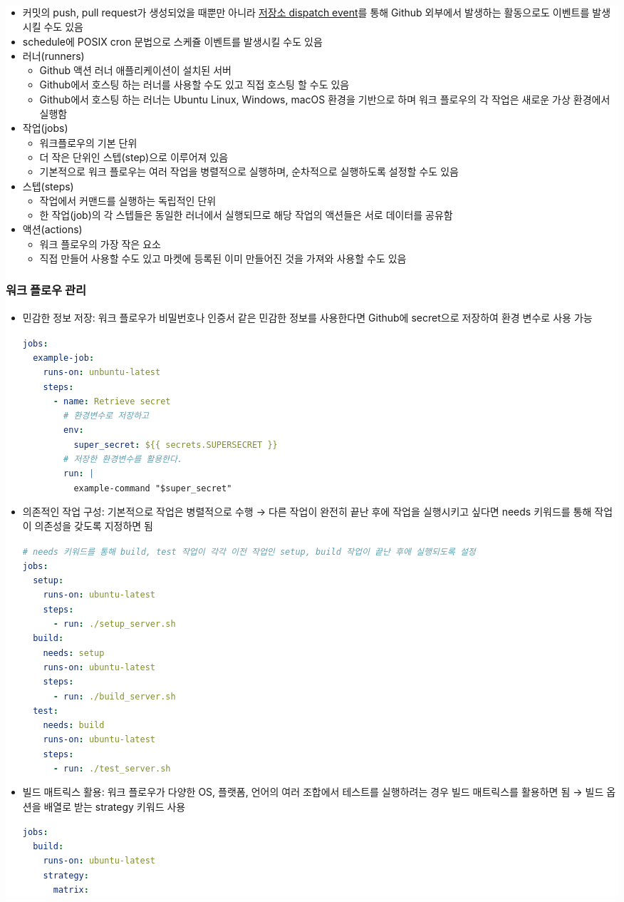   - 커밋의 push, pull request가 생성되었을 때뿐만 아니라 [저장소 dispatch event](https://docs.github.com/en/rest/reference/repos#create-a-repository-dispatch-event)를 통해 Github 외부에서 발생하는 활동으로도 이벤트를 발생시킬 수도 있음
  - schedule에 POSIX cron 문법으로 스케쥴 이벤트를 발생시킬 수도 있음
- 러너(runners)
  - Github 액션 러너 애플리케이션이 설치된 서버
  - Github에서 호스팅 하는 러너를 사용할 수도 있고 직접 호스팅 할 수도 있음
  - Github에서 호스팅 하는 러너는 Ubuntu Linux, Windows, macOS 환경을 기반으로 하며 워크 플로우의 각 작업은 새로운 가상 환경에서 실행함
- 작업(jobs)
  - 워크플로우의 기본 단위
  - 더 작은 단위인 스텝(step)으로 이루어져 있음 
  - 기본적으로 워크 플로우는 여러 작업을 병렬적으로 실행하며, 순차적으로 실행하도록 설정할 수도 있음
- 스텝(steps)
  - 작업에서 커맨드를 실행하는 독립적인 단위
  - 한 작업(job)의 각 스텝들은 동일한 러너에서 실행되므로 해당 작업의 액션들은 서로 데이터를 공유함
- 액션(actions)
  - 워크 플로우의 가장 작은 요소
  - 직접 만들어 사용할 수도 있고 마켓에 등록된 이미 만들어진 것을 가져와 사용할 수도 있음
### 워크 플로우 관리
- 민감한 정보 저장: 워크 플로우가 비밀번호나 인증서 같은 민감한 정보를 사용한다면 Github에 secret으로 저장하여 환경 변수로 사용 가능
  ```yaml
  jobs:
    example-job:
      runs-on: unbuntu-latest
      steps:
        - name: Retrieve secret
          # 환경변수로 저장하고
          env:
            super_secret: ${{ secrets.SUPERSECRET }}
          # 저장한 환경변수를 활용한다.
          run: |
            example-command "$super_secret"
  ```
- 의존적인 작업 구성: 기본적으로 작업은 병렬적으로 수행 → 다른 작업이 완전히 끝난 후에 작업을 실행시키고 싶다면 needs 키워드를 통해 작업이 의존성을 갖도록 지정하면 됨
    ```yaml
    # needs 키워드를 통해 build, test 작업이 각각 이전 작업인 setup, build 작업이 끝난 후에 실행되도록 설정
    jobs:
      setup:
        runs-on: ubuntu-latest
        steps:
          - run: ./setup_server.sh
      build:
        needs: setup
        runs-on: ubuntu-latest
        steps:
          - run: ./build_server.sh
      test:
        needs: build
        runs-on: ubuntu-latest
        steps:
          - run: ./test_server.sh
    ```
- 빌드 매트릭스 활용: 워크 플로우가 다양한 OS, 플랫폼, 언어의 여러 조합에서 테스트를 실행하려는 경우 빌드 매트릭스를 활용하면 됨 → 빌드 옵션을 배열로 받는 strategy 키워드 사용
    ```yaml
    jobs:
      build:
        runs-on: ubuntu-latest
        strategy:
          matrix:
